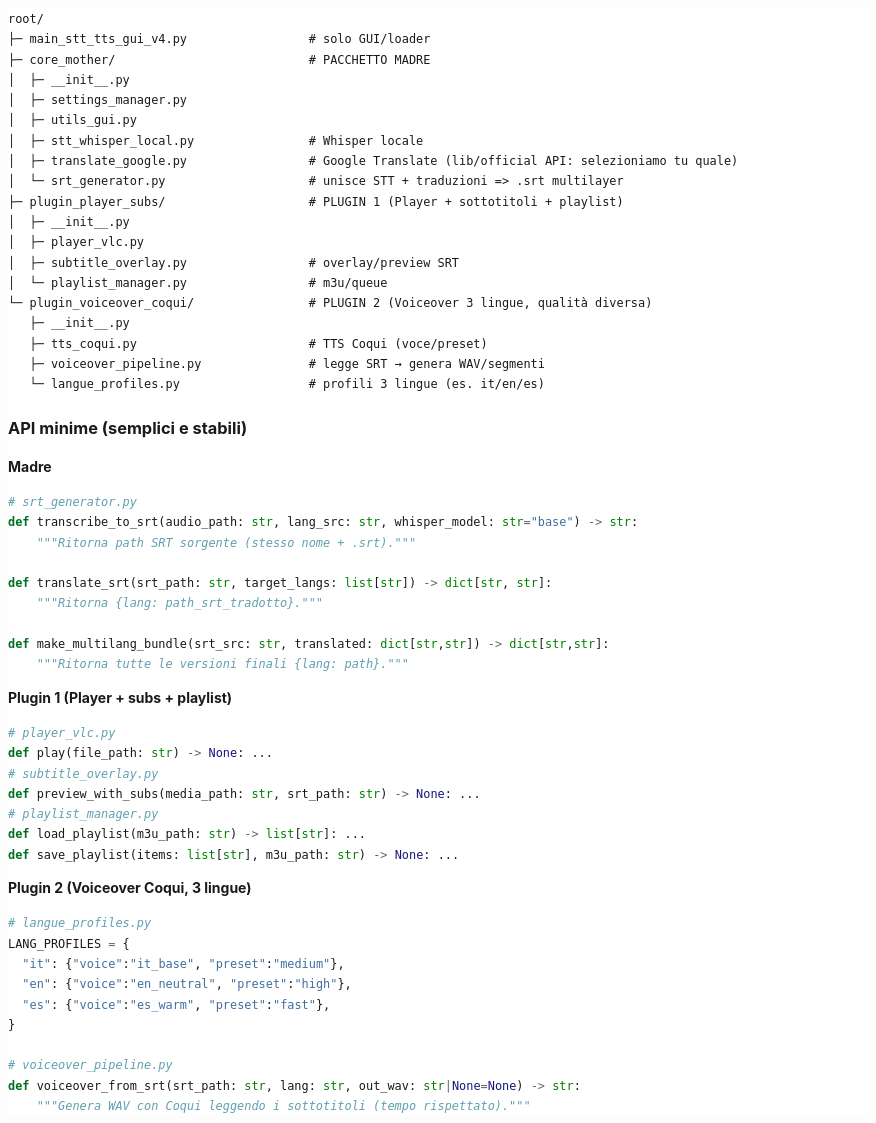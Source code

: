 ```
root/
├─ main_stt_tts_gui_v4.py                 # solo GUI/loader
├─ core_mother/                           # PACCHETTO MADRE
│  ├─ __init__.py
│  ├─ settings_manager.py
│  ├─ utils_gui.py
│  ├─ stt_whisper_local.py                # Whisper locale
│  ├─ translate_google.py                 # Google Translate (lib/official API: selezioniamo tu quale)
│  └─ srt_generator.py                    # unisce STT + traduzioni => .srt multilayer
├─ plugin_player_subs/                    # PLUGIN 1 (Player + sottotitoli + playlist)
│  ├─ __init__.py
│  ├─ player_vlc.py
│  ├─ subtitle_overlay.py                 # overlay/preview SRT
│  └─ playlist_manager.py                 # m3u/queue
└─ plugin_voiceover_coqui/                # PLUGIN 2 (Voiceover 3 lingue, qualità diversa)
   ├─ __init__.py
   ├─ tts_coqui.py                        # TTS Coqui (voce/preset)
   ├─ voiceover_pipeline.py               # legge SRT → genera WAV/segmenti
   └─ langue_profiles.py                  # profili 3 lingue (es. it/en/es)
```

### API minime (semplici e stabili)

**Madre**
```python
# srt_generator.py
def transcribe_to_srt(audio_path: str, lang_src: str, whisper_model: str="base") -> str:
    """Ritorna path SRT sorgente (stesso nome + .srt)."""

def translate_srt(srt_path: str, target_langs: list[str]) -> dict[str, str]:
    """Ritorna {lang: path_srt_tradotto}."""

def make_multilang_bundle(srt_src: str, translated: dict[str,str]) -> dict[str,str]:
    """Ritorna tutte le versioni finali {lang: path}."""
```

**Plugin 1 (Player + subs + playlist)**
```python
# player_vlc.py
def play(file_path: str) -> None: ...
# subtitle_overlay.py
def preview_with_subs(media_path: str, srt_path: str) -> None: ...
# playlist_manager.py
def load_playlist(m3u_path: str) -> list[str]: ...
def save_playlist(items: list[str], m3u_path: str) -> None: ...
```

**Plugin 2 (Voiceover Coqui, 3 lingue)**
```python
# langue_profiles.py
LANG_PROFILES = {
  "it": {"voice":"it_base", "preset":"medium"},
  "en": {"voice":"en_neutral", "preset":"high"},
  "es": {"voice":"es_warm", "preset":"fast"},
}

# voiceover_pipeline.py
def voiceover_from_srt(srt_path: str, lang: str, out_wav: str|None=None) -> str:
    """Genera WAV con Coqui leggendo i sottotitoli (tempo rispettato)."""
```
